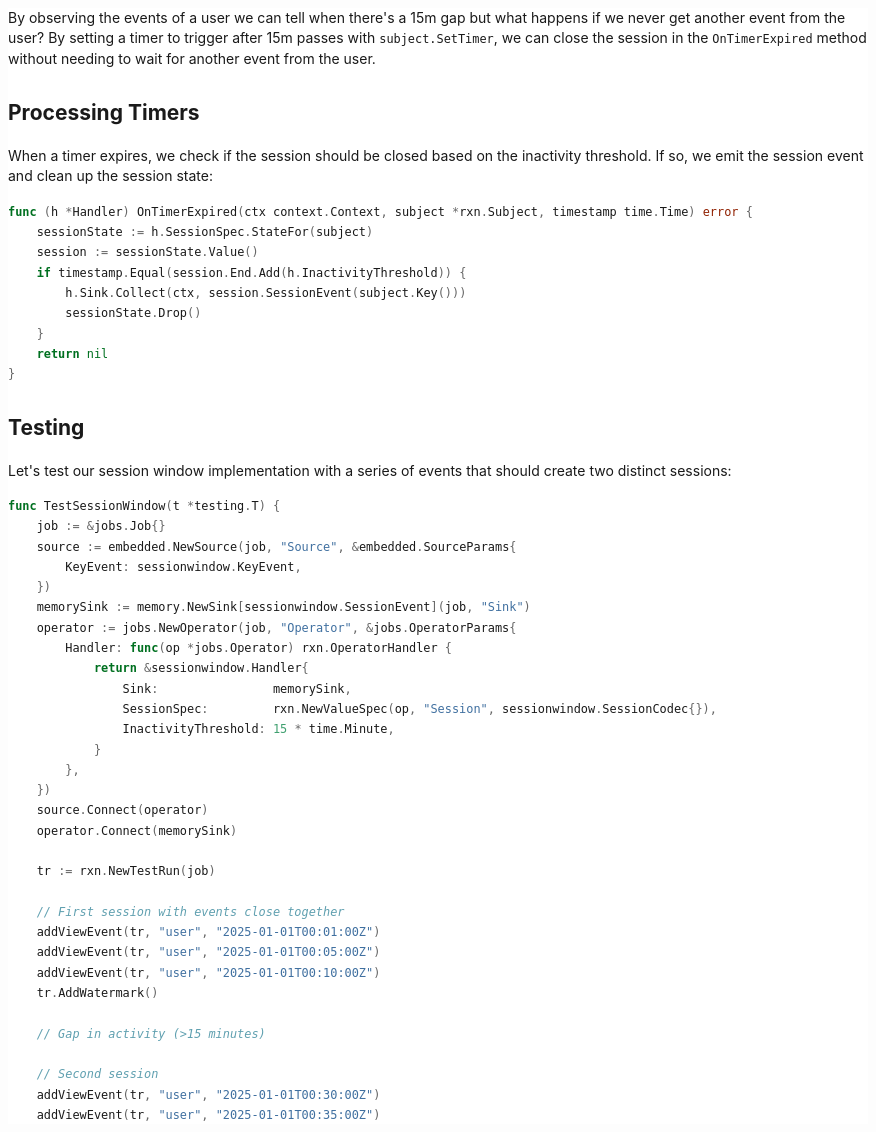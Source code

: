 ```go
```

By observing the events of a user we can tell when there's a 15m gap but what
happens if we never get another event from the user? By setting a timer to
trigger after 15m passes with `subject.SetTimer`, we can close the session in
the `OnTimerExpired` method without needing to wait for another event from the
user.

## Processing Timers

When a timer expires, we check if the session should be closed based on the
inactivity threshold. If so, we emit the session event and clean up the session
state:

```go
func (h *Handler) OnTimerExpired(ctx context.Context, subject *rxn.Subject, timestamp time.Time) error {
	sessionState := h.SessionSpec.StateFor(subject)
	session := sessionState.Value()
	if timestamp.Equal(session.End.Add(h.InactivityThreshold)) {
		h.Sink.Collect(ctx, session.SessionEvent(subject.Key()))
		sessionState.Drop()
	}
	return nil
}
```

## Testing

Let's test our session window implementation with a series of events that should
create two distinct sessions:

```go
func TestSessionWindow(t *testing.T) {
	job := &jobs.Job{}
	source := embedded.NewSource(job, "Source", &embedded.SourceParams{
		KeyEvent: sessionwindow.KeyEvent,
	})
	memorySink := memory.NewSink[sessionwindow.SessionEvent](job, "Sink")
	operator := jobs.NewOperator(job, "Operator", &jobs.OperatorParams{
		Handler: func(op *jobs.Operator) rxn.OperatorHandler {
			return &sessionwindow.Handler{
				Sink:                memorySink,
				SessionSpec:         rxn.NewValueSpec(op, "Session", sessionwindow.SessionCodec{}),
				InactivityThreshold: 15 * time.Minute,
			}
		},
	})
	source.Connect(operator)
	operator.Connect(memorySink)

	tr := rxn.NewTestRun(job)

	// First session with events close together
	addViewEvent(tr, "user", "2025-01-01T00:01:00Z")
	addViewEvent(tr, "user", "2025-01-01T00:05:00Z")
	addViewEvent(tr, "user", "2025-01-01T00:10:00Z")
	tr.AddWatermark()

	// Gap in activity (>15 minutes)

	// Second session
	addViewEvent(tr, "user", "2025-01-01T00:30:00Z")
	addViewEvent(tr, "user", "2025-01-01T00:35:00Z")
```